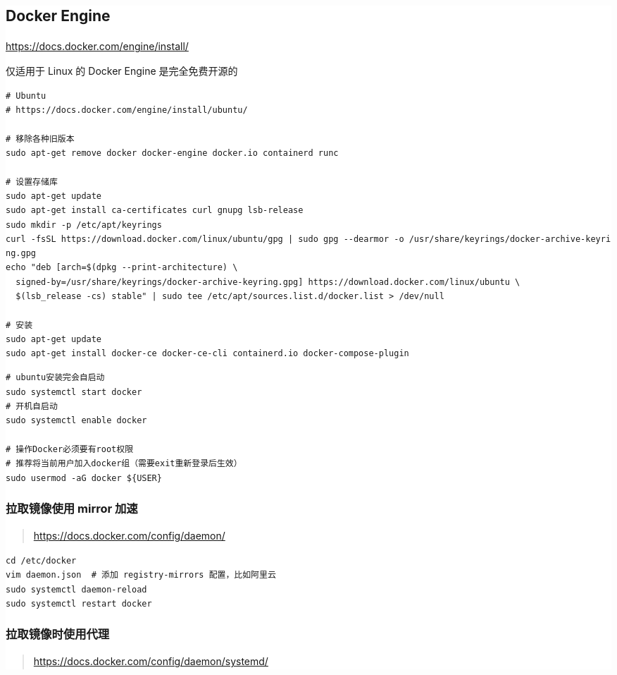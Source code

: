 ## Docker Engine

<https://docs.docker.com/engine/install/>

仅适用于 Linux 的 Docker Engine 是完全免费开源的

```shell
# Ubuntu
# https://docs.docker.com/engine/install/ubuntu/

# 移除各种旧版本
sudo apt-get remove docker docker-engine docker.io containerd runc

# 设置存储库
sudo apt-get update
sudo apt-get install ca-certificates curl gnupg lsb-release
sudo mkdir -p /etc/apt/keyrings
curl -fsSL https://download.docker.com/linux/ubuntu/gpg | sudo gpg --dearmor -o /usr/share/keyrings/docker-archive-keyring.gpg
echo "deb [arch=$(dpkg --print-architecture) \
  signed-by=/usr/share/keyrings/docker-archive-keyring.gpg] https://download.docker.com/linux/ubuntu \
  $(lsb_release -cs) stable" | sudo tee /etc/apt/sources.list.d/docker.list > /dev/null

# 安装
sudo apt-get update
sudo apt-get install docker-ce docker-ce-cli containerd.io docker-compose-plugin
```

```shell
# ubuntu安装完会自启动
sudo systemctl start docker
# 开机自启动
sudo systemctl enable docker

# 操作Docker必须要有root权限
# 推荐将当前用户加入docker组（需要exit重新登录后生效）
sudo usermod -aG docker ${USER}
```

### 拉取镜像使用 mirror 加速

> <https://docs.docker.com/config/daemon/>

```shell
cd /etc/docker
vim daemon.json  # 添加 registry-mirrors 配置，比如阿里云
sudo systemctl daemon-reload  
sudo systemctl restart docker  
```

### 拉取镜像时使用代理

> <https://docs.docker.com/config/daemon/systemd/>
